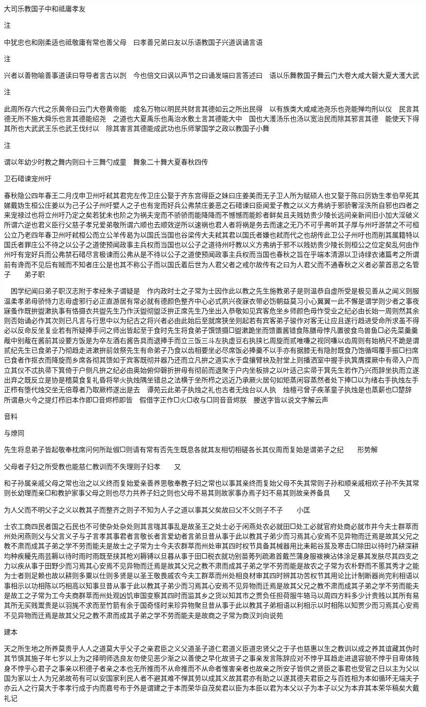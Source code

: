 大司乐教国子中和祗庸孝友  

注  

中犹忠也和刚柔适也祗敬庸有常也善父母　曰孝善兄弟曰友以乐语教国子兴道讽诵言语  

注  

兴者以善物喻善事道读曰导导者言古以剀　今也倍文曰讽以声节之曰诵发端曰言答述曰　语以乐舞教国子舞云门大卷大咸大磬大夏大濩大武  

注  

此周所存六代之乐黄帝曰云门大卷黄帝能　成名万物以明民共财言其德如云之所出民得　以有族类大咸咸池尧乐也尧能殚均刑以仪　民言其德无所不施大舜乐也言其德能绍尧　之道也大夏禹乐也禹治水敷土言其德能大中　国也大濩汤乐也汤以宽治民而除其邪言其德　能使天下得其所也大武武王乐也武王伐纣以　除其害言其德能成武功也乐师掌国学之政以教国子小舞  

注  

谓以年幼少时教之舞内则曰十三舞勺成童　舞象二十舞大夏春秋四传  

卫石碏谏宠州吁  

春秋隐公四年春王二月戊申卫州吁弒其君完左传卫庄公娶于齐东宫得臣之妹曰庄姜美而无子卫人所为赋硕人也又娶于陈曰厉妫生孝伯早死其娣戴妫生桓公庄姜以为己子公子州吁嬖人之子也有宠而好兵公弗禁庄姜恶之石碏谏曰臣闻爱子教之以义方弗纳于邪骄奢淫泆所自邪也四者之来宠禄过也将立州吁乃定之矣若犹未也阶之为祸夫宠而不骄骄而能降降而不憾憾而能眕者鲜矣且夫贱妨贵少陵长远间亲新间旧小加大淫破义所谓六逆也君义臣行父慈子孝兄爱弟敬所谓六顺也去顺效逆所以速祸也君人者将祸是务去而速之无乃不可乎弗听其子厚与州吁游禁之不可桓公立乃老四年春卫州吁弒桓公而立公羊传曷为以国氏当国也谷梁传大夫弒其君以国氏者嫌也弒而代之也胡传此卫公子州吁也而削其属籍特以国氏者罪庄公不待之以公子之道使预闻政事主兵权而当国也以公子之道待州吁教以义方弗纳于邪不以贱妨贵少陵长则桓公之位定矣乱何由作州吁有宠好兵而公弗禁石碏尽言极谏而公弗从是不待以公子之道使预闻政事主兵权而当国也春秋之旨在乎端本清源以卫诗绿衣诸篇考之所谓前有谗而不见后有贼而不知者庄公是也其不称公子而以国氏着后世为人君父者之戒尔故传有之曰为人君父而不通春秋之义者必蒙首恶之名管子　　弟子职  

　困学纪闻曰弟子职汉志附于孝经朱子谓疑是　作内政时士之子常为士因作此以教之先生施教弟子是则温恭自虚所受是极见善从之闻义则服温柔孝弟毋骄恃力志毋虚邪行必正直游居有常必就有德颜色整齐中心必式夙兴夜寐衣带必饬朝益莫习小心翼翼一此不懈是谓学则少者之事夜寐蚤作既拚盥漱执事有恪摄衣共盥先生乃作沃盥彻盥泛拚正席先生乃坐出入恭敬如见宾客危坐乡师颜色毋怍受业之纪必由长始一周则然其余则否始诵必作其次则已凡言与行思中以为纪古之将兴者必由此始后至就席狭坐则起若有宾客弟子骏作对客无让应且遂行趋进受命所求虽不得必以反命反坐复业若有所疑捧手问之师出皆起至于食时先生将食弟子馔馈摄□盥漱跪坐而馈置酱错食陈膳毋悖凡置彼食鸟兽鱼□必先菜羹羹胾中别胾在酱前其设要方饭是为卒左酒右酱告具而退捧手而立三饭三斗左执虚豆右执挟匕周旋而贰唯嗛之视同嗛以齿周则有始柄尺不跪是谓贰纪先生已食弟子乃彻趋走进漱拚前敛祭先生有命弟子乃食以齿相要坐必尽席饭必捧羹不以手亦有据膝无有隐肘既食乃饱循咡覆手振□扫席已食者作抠衣而降旋而乡席各彻其馈如于宾客既彻并器乃还而立凡拚之道实水于盘攘臂袂及肘堂上则播洒室中握手执箕膺揲厥中有帚入户而立其仪不忒执帚下箕倚于户侧凡拚之纪必由奥始俯仰磬折拚毋有彻前而退聚于户内坐板排之以叶适己实帚于箕先生若作乃兴而辞坐执而立遂出弃之既反立是协是稽莫食复礼昏将举火执烛隅坐错总之法横于坐所栉之远近乃承厥火居句如矩蒸闲容蒸然者处下捧□以为绪右手执烛左手正栉有堕代烛交坐无倍尊者乃取厥栉遂出是去　谭苑云此弟子执烛之礼也古者无烛台以人执　烛檀弓曾子疾革童子执烛是也蒸薪也□楚辞　所谓悬火今之提灯栉旧本作即□音烬栉即皆　假借字正作□火□收与□同音音烬朕　媵送字皆以说文字解云声  

音料  

与燎同  

先生将息弟子皆起敬奉枕席问何所趾俶□则请有常有否先生既息各就其友相切相磋各长其仪周而复始是谓弟子之纪　　形势解  

父母者子妇之所受教也能慈仁教训而不失理则子妇孝　　又  

和子孙属亲戚父母之常也治之以义终而复始爱亲善养思敬奉教子妇之常也以事其亲终而复始父母不失其常则子孙和顺亲戚相欢子孙不失其常则长幼理而亲□和教护家事父母之则也尽力共养子妇之则也父母不易其则故家事办焉子妇不易其则故亲养备具　　又  

为人父而不明父子之义以教其子而整齐之则子不知为人子之道以事其父矣故曰父不父则子不子　　小匡  

士农工商四民者国之石民也不可使杂处杂处则其言哤其事乱是故圣王之处士必于闲燕处农必就田□处工必就官府处商必就市井今夫士群萃而州处闲燕则父与父言义子与子言孝其事君者言敬长者言爱幼者言弟旦昔从事于此以教其子弟少而习焉其心安焉不见异物而迁焉是故其父兄之教不肃而成其子弟之学不劳而能夫是故士之子常为士今夫农群萃而州处审其四时权节具备其械器用比耒耜谷芨及寒击□除田以待时乃耕深耕均种疾耰先雨芸耨以待时雨时雨既至挟其枪刈耨镈以旦暮从事于田□税衣就功别苗莠列疏遫首戴苎蒲身服袯襫沾体涂足暴其发肤尽其四支之力以疾从事于田野少而习焉其心安焉不见异物而迁焉是故其父兄之教不肃而成其子弟之学不劳而能是故农之子常为农朴野而不慝其秀才之能为士者则足赖也故以耕则多粟以仕则多贤是以圣王敬畏戚农今夫工群萃而州处相良材审其四时辨其功苦权节其用论比计制断器尚完利相语以事相示以功相陈以巧相高以知事旦昔从事于此以教其子弟少而习焉其心安焉不见异物而迁焉是故其父兄之教不肃而成其子弟之学不劳而能夫是故工之子常为工今夫商群萃而州处观凶饥审国变察其四时而监其乡之货以知其市之贾负任担荷服牛辂马以周四方料多少计贵贱以其所有易其所无买贱鬻贵是以羽旄不求而至竹箭有余于国奇怪时来珍异物聚旦昔从事于此以教其子弟相语以利相示以时相陈以知贾少而习焉其心安焉不见异物而迁焉是故其父兄之教不肃而成其子弟之学不劳而能夫是故商之子常为商汉刘向说苑  

建本  

天之所生地之所养莫贵乎人人之道莫大乎父子之亲君臣之义父道圣子道仁君道义臣道忠贤父之于子也慈惠以生之教训以成之养其谊藏其伪时其节慎其施子年七岁以上为之择明师选良友勿使见恶少渐之以善使之早化故贤子之事亲发言陈辞应对不悖乎耳趋走进退容貌不悖乎目卑体贱身不悖乎心君子之事亲以积德子者亲之本也无所推而不从命推而不从命者惟害亲者也故亲之所安子皆供之贤臣之事君也受官之日以主为父以国为家以士人为兄弟故苟有可以安国家利民人者不避其难不惮其劳以成其义故其君亦有助之以遂其德夫君臣之与百姓相为本如循环无端夫子亦云人之行莫大于孝孝行成于内而嘉号布于外是谓建之于本而荣华自茂矣君以臣为本臣以君为本父以子为本子以父为本弃其本荣华稿矣大戴礼记  

